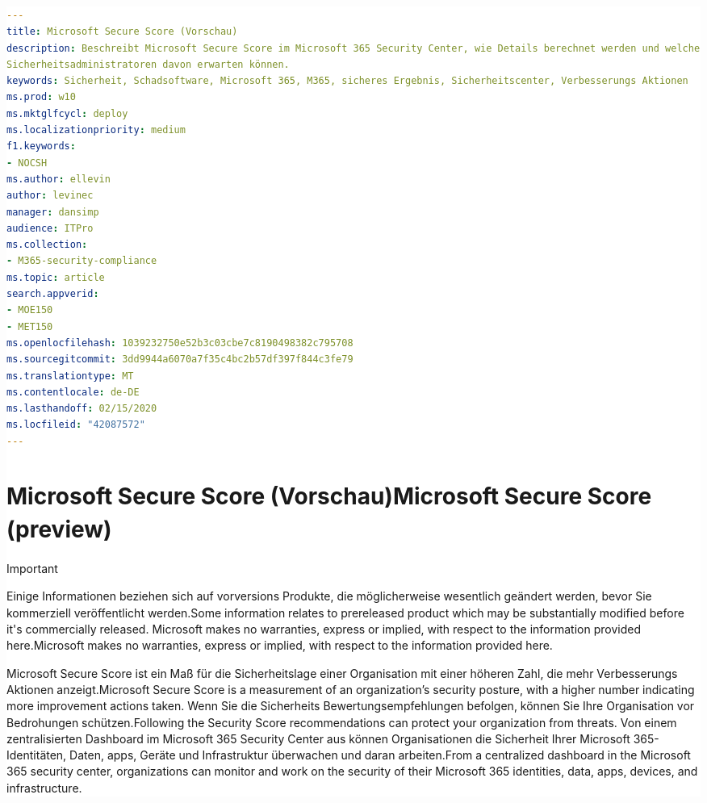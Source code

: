 ```yaml
---
title: Microsoft Secure Score (Vorschau)
description: Beschreibt Microsoft Secure Score im Microsoft 365 Security Center, wie Details berechnet werden und welche Sicherheitsadministratoren davon erwarten können.
keywords: Sicherheit, Schadsoftware, Microsoft 365, M365, sicheres Ergebnis, Sicherheitscenter, Verbesserungs Aktionen
ms.prod: w10
ms.mktglfcycl: deploy
ms.localizationpriority: medium
f1.keywords:
- NOCSH
ms.author: ellevin
author: levinec
manager: dansimp
audience: ITPro
ms.collection:
- M365-security-compliance
ms.topic: article
search.appverid:
- MOE150
- MET150
ms.openlocfilehash: 1039232750e52b3c03cbe7c8190498382c795708
ms.sourcegitcommit: 3dd9944a6070a7f35c4bc2b57df397f844c3fe79
ms.translationtype: MT
ms.contentlocale: de-DE
ms.lasthandoff: 02/15/2020
ms.locfileid: "42087572"
---
```

# <a name="microsoft-secure-score-preview"></a><span data-ttu-id="2e570-104">Microsoft Secure Score (Vorschau)</span><span class="sxs-lookup"><span data-stu-id="2e570-104">Microsoft Secure Score (preview)</span></span>

>[!IMPORTANT]
><span data-ttu-id="2e570-105">Einige Informationen beziehen sich auf vorversions Produkte, die möglicherweise wesentlich geändert werden, bevor Sie kommerziell veröffentlicht werden.</span><span class="sxs-lookup"><span data-stu-id="2e570-105">Some information relates to prereleased product which may be substantially modified before it's commercially released.</span></span> <span data-ttu-id="2e570-106">Microsoft makes no warranties, express or implied, with respect to the information provided here.</span><span class="sxs-lookup"><span data-stu-id="2e570-106">Microsoft makes no warranties, express or implied, with respect to the information provided here.</span></span>

<span data-ttu-id="2e570-107">Microsoft Secure Score ist ein Maß für die Sicherheitslage einer Organisation mit einer höheren Zahl, die mehr Verbesserungs Aktionen anzeigt.</span><span class="sxs-lookup"><span data-stu-id="2e570-107">Microsoft Secure Score is a measurement of an organization’s security posture, with a higher number indicating more improvement actions taken.</span></span> <span data-ttu-id="2e570-108">Wenn Sie die Sicherheits Bewertungsempfehlungen befolgen, können Sie Ihre Organisation vor Bedrohungen schützen.</span><span class="sxs-lookup"><span data-stu-id="2e570-108">Following the Security Score recommendations can protect your organization from threats.</span></span> <span data-ttu-id="2e570-109">Von einem zentralisierten Dashboard im Microsoft 365 Security Center aus können Organisationen die Sicherheit Ihrer Microsoft 365-Identitäten, Daten, apps, Geräte und Infrastruktur überwachen und daran arbeiten.</span><span class="sxs-lookup"><span data-stu-id="2e570-109">From a centralized dashboard in the Microsoft 365 security center, organizations can monitor and work on the security of their Microsoft 365 identities, data, apps, devices, and infrastructure.</span></span>
